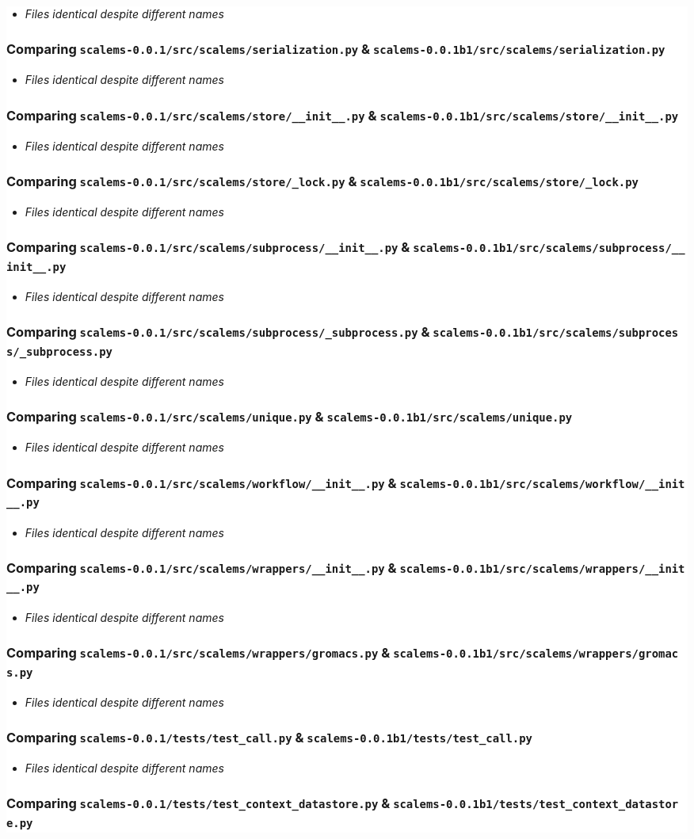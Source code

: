  * *Files identical despite different names*

### Comparing `scalems-0.0.1/src/scalems/serialization.py` & `scalems-0.0.1b1/src/scalems/serialization.py`

 * *Files identical despite different names*

### Comparing `scalems-0.0.1/src/scalems/store/__init__.py` & `scalems-0.0.1b1/src/scalems/store/__init__.py`

 * *Files identical despite different names*

### Comparing `scalems-0.0.1/src/scalems/store/_lock.py` & `scalems-0.0.1b1/src/scalems/store/_lock.py`

 * *Files identical despite different names*

### Comparing `scalems-0.0.1/src/scalems/subprocess/__init__.py` & `scalems-0.0.1b1/src/scalems/subprocess/__init__.py`

 * *Files identical despite different names*

### Comparing `scalems-0.0.1/src/scalems/subprocess/_subprocess.py` & `scalems-0.0.1b1/src/scalems/subprocess/_subprocess.py`

 * *Files identical despite different names*

### Comparing `scalems-0.0.1/src/scalems/unique.py` & `scalems-0.0.1b1/src/scalems/unique.py`

 * *Files identical despite different names*

### Comparing `scalems-0.0.1/src/scalems/workflow/__init__.py` & `scalems-0.0.1b1/src/scalems/workflow/__init__.py`

 * *Files identical despite different names*

### Comparing `scalems-0.0.1/src/scalems/wrappers/__init__.py` & `scalems-0.0.1b1/src/scalems/wrappers/__init__.py`

 * *Files identical despite different names*

### Comparing `scalems-0.0.1/src/scalems/wrappers/gromacs.py` & `scalems-0.0.1b1/src/scalems/wrappers/gromacs.py`

 * *Files identical despite different names*

### Comparing `scalems-0.0.1/tests/test_call.py` & `scalems-0.0.1b1/tests/test_call.py`

 * *Files identical despite different names*

### Comparing `scalems-0.0.1/tests/test_context_datastore.py` & `scalems-0.0.1b1/tests/test_context_datastore.py`
